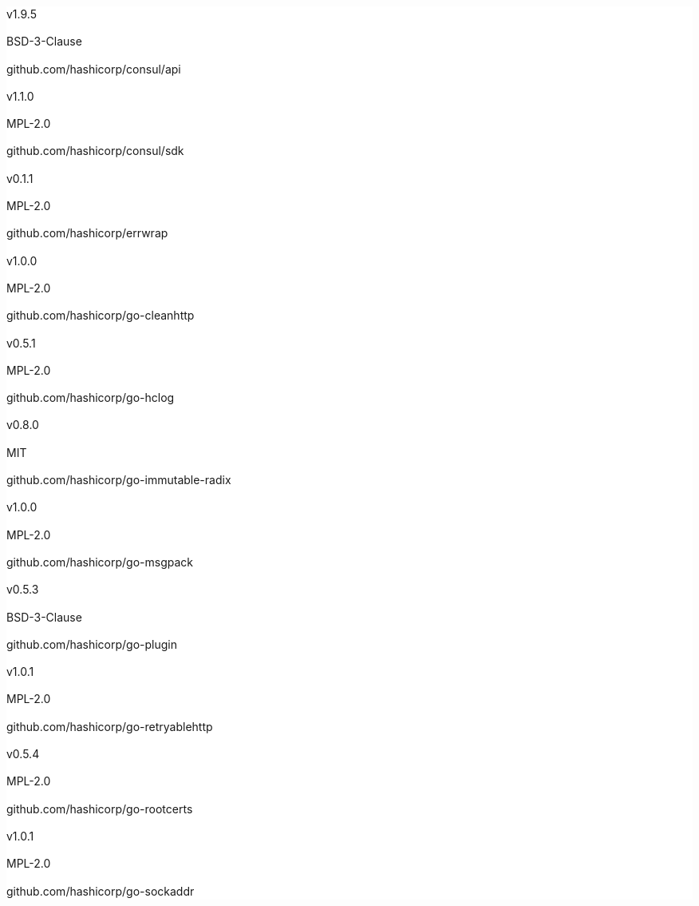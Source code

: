 v1.9.5

BSD-3-Clause

github.com/hashicorp/consul/api

v1.1.0

MPL-2.0

github.com/hashicorp/consul/sdk

v0.1.1

MPL-2.0

github.com/hashicorp/errwrap

v1.0.0

MPL-2.0

github.com/hashicorp/go-cleanhttp

v0.5.1

MPL-2.0

github.com/hashicorp/go-hclog

v0.8.0

MIT

github.com/hashicorp/go-immutable-radix

v1.0.0

MPL-2.0

github.com/hashicorp/go-msgpack

v0.5.3

BSD-3-Clause

github.com/hashicorp/go-plugin

v1.0.1

MPL-2.0

github.com/hashicorp/go-retryablehttp

v0.5.4

MPL-2.0

github.com/hashicorp/go-rootcerts

v1.0.1

MPL-2.0

github.com/hashicorp/go-sockaddr
